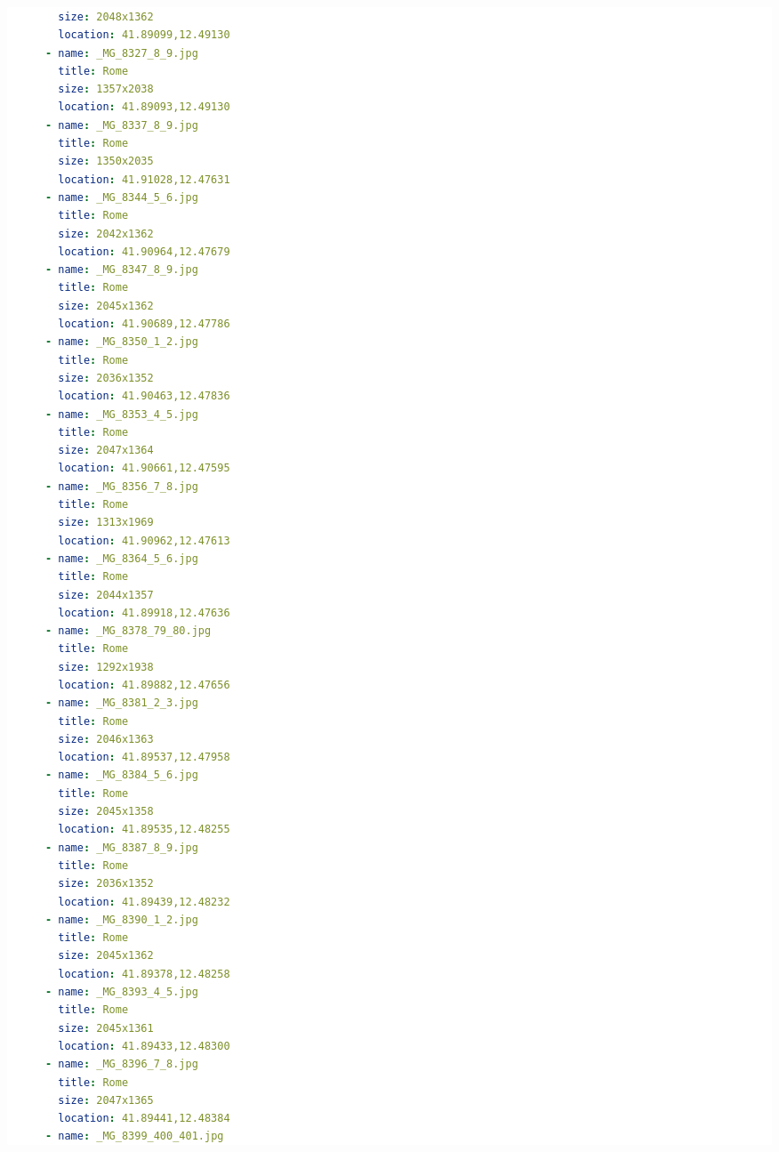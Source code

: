 ```yaml
        size: 2048x1362
        location: 41.89099,12.49130
      - name: _MG_8327_8_9.jpg
        title: Rome
        size: 1357x2038
        location: 41.89093,12.49130
      - name: _MG_8337_8_9.jpg
        title: Rome
        size: 1350x2035
        location: 41.91028,12.47631
      - name: _MG_8344_5_6.jpg
        title: Rome
        size: 2042x1362
        location: 41.90964,12.47679
      - name: _MG_8347_8_9.jpg
        title: Rome
        size: 2045x1362
        location: 41.90689,12.47786
      - name: _MG_8350_1_2.jpg
        title: Rome
        size: 2036x1352
        location: 41.90463,12.47836
      - name: _MG_8353_4_5.jpg
        title: Rome
        size: 2047x1364
        location: 41.90661,12.47595
      - name: _MG_8356_7_8.jpg
        title: Rome
        size: 1313x1969
        location: 41.90962,12.47613
      - name: _MG_8364_5_6.jpg
        title: Rome
        size: 2044x1357
        location: 41.89918,12.47636
      - name: _MG_8378_79_80.jpg
        title: Rome
        size: 1292x1938
        location: 41.89882,12.47656
      - name: _MG_8381_2_3.jpg
        title: Rome
        size: 2046x1363
        location: 41.89537,12.47958
      - name: _MG_8384_5_6.jpg
        title: Rome
        size: 2045x1358
        location: 41.89535,12.48255
      - name: _MG_8387_8_9.jpg
        title: Rome
        size: 2036x1352
        location: 41.89439,12.48232
      - name: _MG_8390_1_2.jpg
        title: Rome
        size: 2045x1362
        location: 41.89378,12.48258
      - name: _MG_8393_4_5.jpg
        title: Rome
        size: 2045x1361
        location: 41.89433,12.48300
      - name: _MG_8396_7_8.jpg
        title: Rome
        size: 2047x1365
        location: 41.89441,12.48384
      - name: _MG_8399_400_401.jpg
```